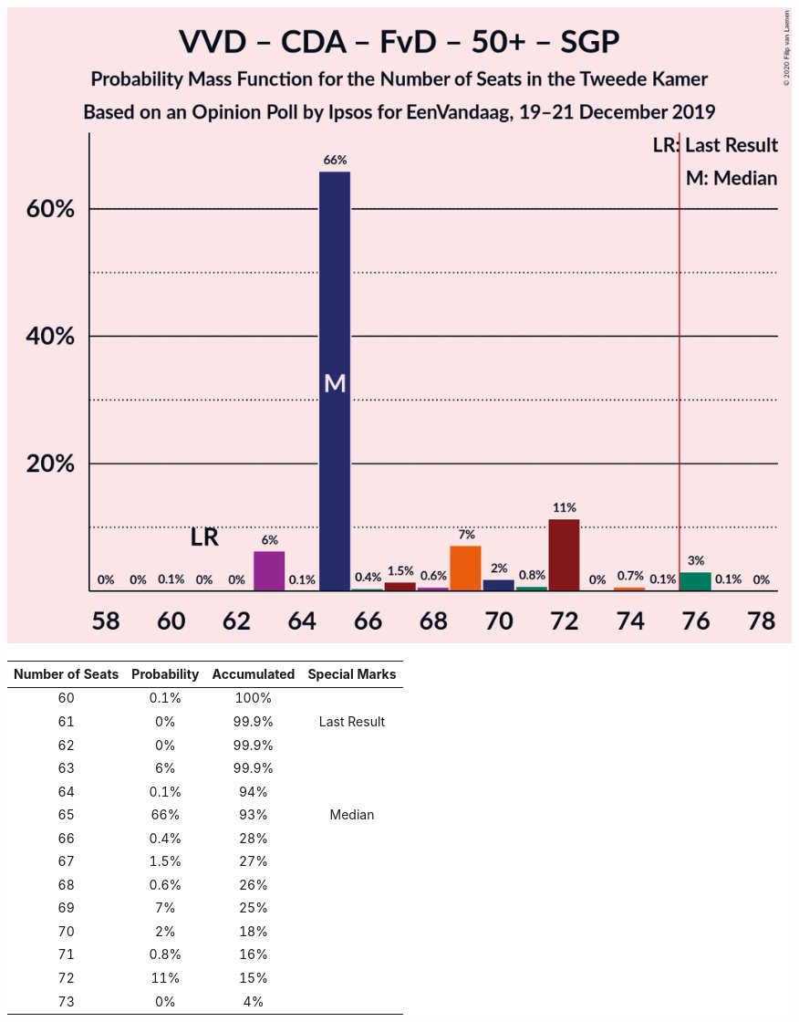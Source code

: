 ![Graph with seats probability mass function not yet produced](2019-12-21-Ipsos-coalitions-seats-pmf-vvd–cda–fvd–50–sgp.png "Seats Probability Mass Function")

| Number of Seats | Probability | Accumulated | Special Marks |
|:---------------:|:-----------:|:-----------:|:-------------:|
| 60 | 0.1% | 100% |  |
| 61 | 0% | 99.9% | Last Result |
| 62 | 0% | 99.9% |  |
| 63 | 6% | 99.9% |  |
| 64 | 0.1% | 94% |  |
| 65 | 66% | 93% | Median |
| 66 | 0.4% | 28% |  |
| 67 | 1.5% | 27% |  |
| 68 | 0.6% | 26% |  |
| 69 | 7% | 25% |  |
| 70 | 2% | 18% |  |
| 71 | 0.8% | 16% |  |
| 72 | 11% | 15% |  |
| 73 | 0% | 4% |  |
